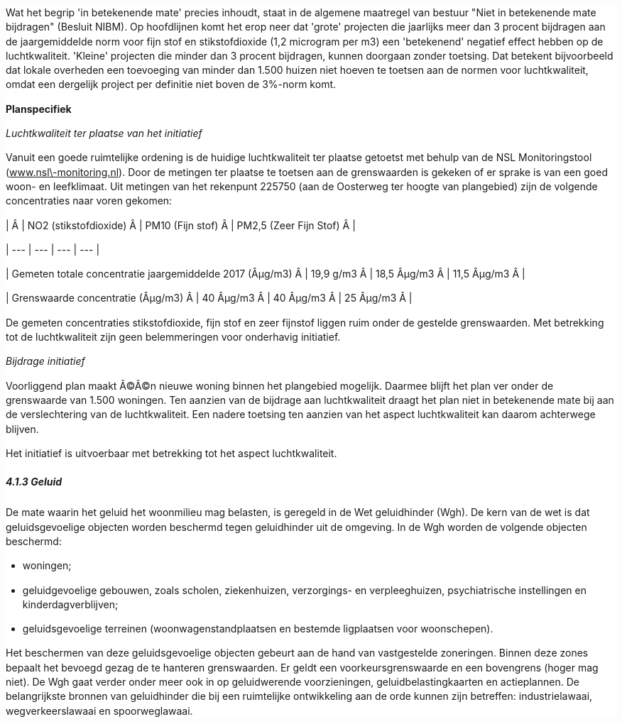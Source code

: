 Wat het begrip 'in betekenende mate' precies inhoudt, staat in de algemene maatregel van bestuur "Niet in betekenende mate bijdragen" (Besluit NIBM). Op hoofdlijnen komt het erop neer dat 'grote' projecten die jaarlijks meer dan 3 procent bijdragen aan de jaargemiddelde norm voor fijn stof en stikstofdioxide (1,2 microgram per m3) een 'betekenend' negatief effect hebben op de luchtkwaliteit. 'Kleine' projecten die minder dan 3 procent bijdragen, kunnen doorgaan zonder toetsing. Dat betekent bijvoorbeeld dat lokale overheden een toevoeging van minder dan 1\.500 huizen niet hoeven te toetsen aan de normen voor luchtkwaliteit, omdat een dergelijk project per definitie niet boven de 3%\-norm komt.

**Planspecifiek**

*Luchtkwaliteit ter plaatse van het initiatief*

Vanuit een goede ruimtelijke ordening is de huidige luchtkwaliteit ter plaatse getoetst met behulp van de NSL Monitoringstool (www.nsl\-monitoring.nl). Door de metingen ter plaatse te toetsen aan de grenswaarden is gekeken of er sprake is van een goed woon\- en leefklimaat. Uit metingen van het rekenpunt 225750 (aan de Oosterweg ter hoogte van plangebied) zijn de volgende concentraties naar voren gekomen:

| Â | NO2 (stikstofdioxide)   Â | PM10 (Fijn stof)   Â | PM2,5 (Zeer Fijn Stof)   Â |

| --- | --- | --- | --- |

| Gemeten totale concentratie jaargemiddelde 2017 (Âµg/m3)   Â | 19,9 g/m3   Â | 18,5 Âµg/m3   Â | 11,5 Âµg/m3   Â |

| Grenswaarde concentratie (Âµg/m3\)   Â | 40 Âµg/m3   Â | 40 Âµg/m3   Â | 25 Âµg/m3   Â |

De gemeten concentraties stikstofdioxide, fijn stof en zeer fijnstof liggen ruim onder de gestelde grenswaarden. Met betrekking tot de luchtkwaliteit zijn geen belemmeringen voor onderhavig initiatief.

*Bijdrage initiatief*

Voorliggend plan maakt Ã©Ã©n nieuwe woning binnen het plangebied mogelijk. Daarmee blijft het plan ver onder de grenswaarde van 1\.500 woningen. Ten aanzien van de bijdrage aan luchtkwaliteit draagt het plan niet in betekenende mate bij aan de verslechtering van de luchtkwaliteit. Een nadere toetsing ten aanzien van het aspect luchtkwaliteit kan daarom achterwege blijven.

Het initiatief is uitvoerbaar met betrekking tot het aspect luchtkwaliteit.

##### 4\.1\.3 Geluid

De mate waarin het geluid het woonmilieu mag belasten, is geregeld in de Wet geluidhinder (Wgh). De kern van de wet is dat geluidsgevoelige objecten worden beschermd tegen geluidhinder uit de omgeving. In de Wgh worden de volgende objecten beschermd:

* woningen;

* geluidgevoelige gebouwen, zoals scholen, ziekenhuizen, verzorgings\- en verpleeghuizen, psychiatrische instellingen en kinderdagverblijven;

* geluidsgevoelige terreinen (woonwagenstandplaatsen en bestemde ligplaatsen voor woonschepen).

Het beschermen van deze geluidsgevoelige objecten gebeurt aan de hand van vastgestelde zoneringen. Binnen deze zones bepaalt het bevoegd gezag de te hanteren grenswaarden. Er geldt een voorkeursgrenswaarde en een bovengrens (hoger mag niet). De Wgh gaat verder onder meer ook in op geluidwerende voorzieningen, geluidbelastingkaarten en actieplannen. De belangrijkste bronnen van geluidhinder die bij een ruimtelijke ontwikkeling aan de orde kunnen zijn betreffen: industrielawaai, wegverkeerslawaai en spoorweglawaai.
